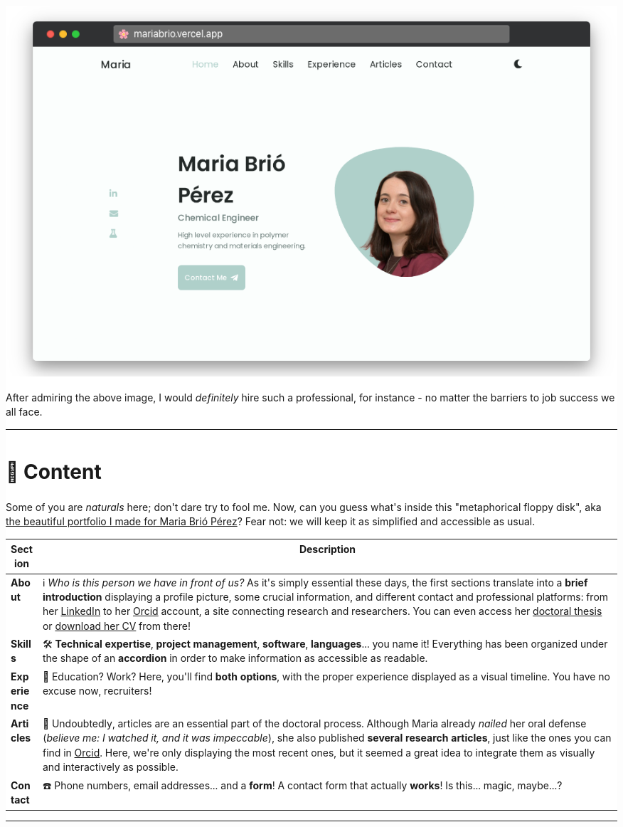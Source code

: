 ![Maria's portfolio.](/public/screenshots/MariaBrioPortfolio-01.png)

After admiring the above image, I would _definitely_ hire such a professional, for instance - no matter the barriers to job success we all face.

---

# 💾 Content

Some of you are _naturals_ here; don't dare try to fool me. Now, can you guess what's inside this "metaphorical floppy disk", aka [the beautiful portfolio I made for Maria Brió Pérez](https://mariabrio.vercel.app)? Fear not: we will keep it as simplified and accessible as usual.

| Section                                                  | Description                                                                                                                                                                                                                                                                                                                                                                               |
|-------------------------------------------------------|-------------------------------------------------------------------------------------------------------------------------------------------------------------------------------------------------------------------------------------------------------------------------------------------------------------------------------------------------------------------------------------------|
| **About**                               | ℹ️ _Who is this person we have in front of us?_ As it's simply essential these days, the first sections translate into a **brief introduction** displaying a profile picture, some crucial information, and different contact and professional platforms: from her [LinkedIn](https://www.linkedin.com/in/mariabrioperez/) to her [Orcid](https://orcid.org/0000-0002-6328-9556) account, a site connecting research and researchers. You can even access her [doctoral thesis](https://research.utwente.nl/en/publications/a-journey-towards-responsive-and-circular-polymer-brushes-design-) or [download her CV](/public/MariaBrioPerez-CV.pdf) from there!                                                                                                                                                                                              |
| **Skills**      | 🛠️ **Technical expertise**, **project management**, **software**, **languages**... you name it! Everything has been organized under the shape of an **accordion** in order to make information as accessible as readable.                                                                                                                          |
| **Experience**                             | 💼 Education? Work? Here, you'll find **both options**, with the proper experience displayed as a visual timeline. You have no excuse now, recruiters!                                                                                     |
| **Articles**                             | 📑 Undoubtedly, articles are an essential part of the doctoral process. Although Maria already _nailed_ her oral defense (_believe me: I watched it, and it was impeccable_), she also published **several research articles**, just like the ones you can find in [Orcid](https://orcid.org/0000-0002-6328-9556). Here, we're only displaying the most recent ones, but it seemed a great idea to integrate them as visually and interactively as possible.                                                                                    |
| **Contact**            | ☎️ Phone numbers, email addresses... and a **form**! A contact form that actually **works**! Is this... magic, maybe...? |

---
